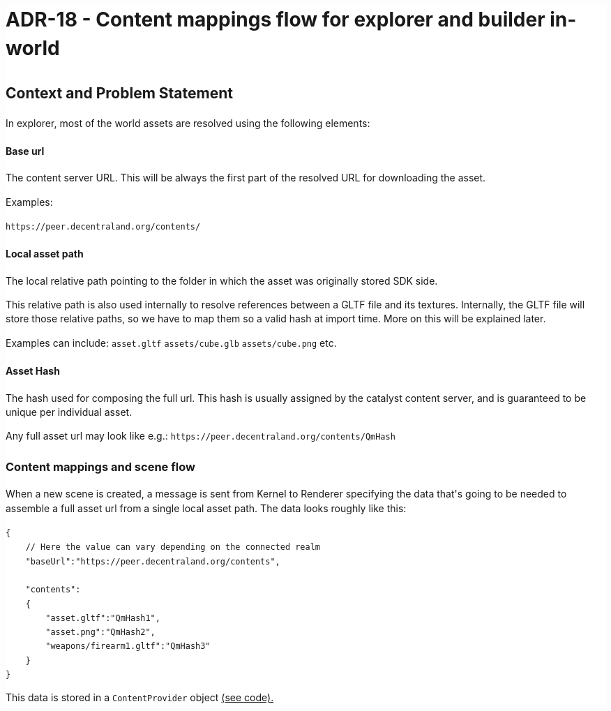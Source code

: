 
# ADR-18 - Content mappings flow for explorer and builder in-world

## Context and Problem Statement

In explorer, most of the world assets are resolved using the following elements:

#### Base url

The content server URL. This will be always the first part of the resolved URL for downloading the asset. 

Examples:

`https://peer.decentraland.org/contents/`

#### Local asset path

The local relative path pointing to the folder in which the asset was originally stored SDK side.

This relative path is also used internally to resolve references between a GLTF file and its textures. Internally, the GLTF file will store those relative paths, so we have to map them so a valid hash at import time. More on this will be explained later.

Examples can include: `asset.gltf` `assets/cube.glb` `assets/cube.png` etc.

#### Asset Hash

The hash used for composing the full url. This hash is usually assigned by the catalyst content server, and is guaranteed to be unique per individual asset.

Any full asset url may look like e.g.: `https://peer.decentraland.org/contents/QmHash`

### Content mappings and scene flow

When a new scene is created, a message is sent from Kernel to Renderer specifying the data that's going to be needed to assemble a full asset url from a single local asset path. The data looks roughly like this:
```
{
    // Here the value can vary depending on the connected realm
    "baseUrl":"https://peer.decentraland.org/contents",

    "contents":
    {
        "asset.gltf":"QmHash1",
        "asset.png":"QmHash2",
        "weapons/firearm1.gltf":"QmHash3"
    } 
}
``` 

This data is stored in a `ContentProvider` object [(see code).](https://github.com/decentraland/explorer/blob/b1545f8ae65d8e1198caeb18086fcde1d0be20f3/unity-client/Assets/Scripts/MainScripts/DCL/Controllers/Scene/ContentProvider/ContentProvider.cs#L9)

